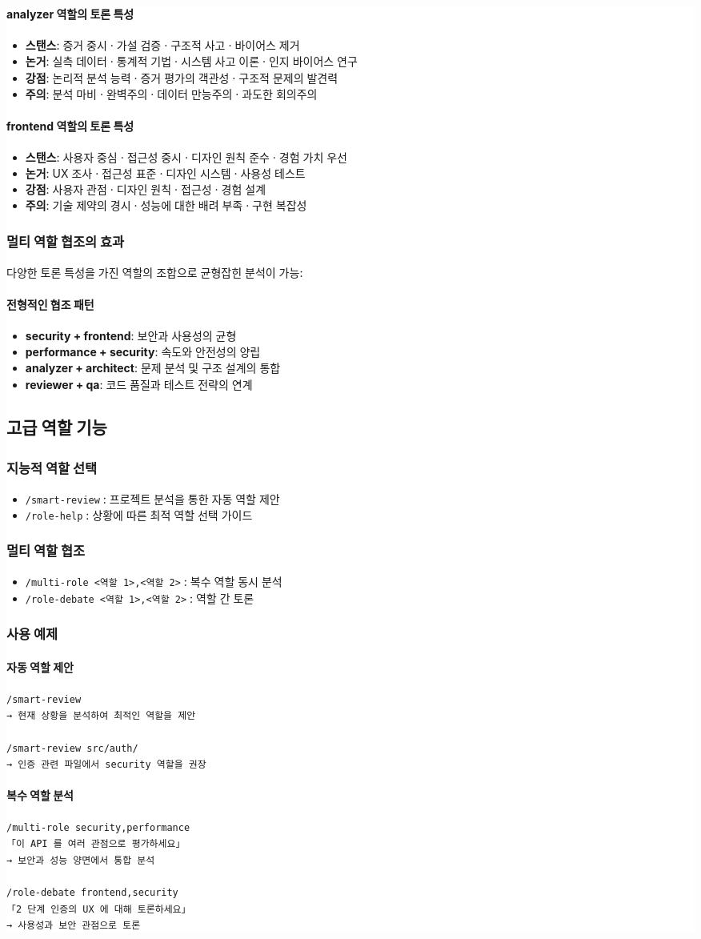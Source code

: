 #### analyzer 역할의 토론 특성

- **스탠스**: 증거 중시 · 가설 검증 · 구조적 사고 · 바이어스 제거
- **논거**: 실측 데이터 · 통계적 기법 · 시스템 사고 이론 · 인지 바이어스 연구
- **강점**: 논리적 분석 능력 · 증거 평가의 객관성 · 구조적 문제의 발견력
- **주의**: 분석 마비 · 완벽주의 · 데이터 만능주의 · 과도한 회의주의

#### frontend 역할의 토론 특성

- **스탠스**: 사용자 중심 · 접근성 중시 · 디자인 원칙 준수 · 경험 가치 우선
- **논거**: UX 조사 · 접근성 표준 · 디자인 시스템 · 사용성 테스트
- **강점**: 사용자 관점 · 디자인 원칙 · 접근성 · 경험 설계
- **주의**: 기술 제약의 경시 · 성능에 대한 배려 부족 · 구현 복잡성

### 멀티 역할 협조의 효과

다양한 토론 특성을 가진 역할의 조합으로 균형잡힌 분석이 가능:

#### 전형적인 협조 패턴

- **security + frontend**: 보안과 사용성의 균형
- **performance + security**: 속도와 안전성의 양립
- **analyzer + architect**: 문제 분석 및 구조 설계의 통합
- **reviewer + qa**: 코드 품질과 테스트 전략의 연계

## 고급 역할 기능

### 지능적 역할 선택

- `/smart-review` : 프로젝트 분석을 통한 자동 역할 제안
- `/role-help` : 상황에 따른 최적 역할 선택 가이드

### 멀티 역할 협조

- `/multi-role <역할 1>,<역할 2>` : 복수 역할 동시 분석
- `/role-debate <역할 1>,<역할 2>` : 역할 간 토론

### 사용 예제

#### 자동 역할 제안

```bash
/smart-review
→ 현재 상황을 분석하여 최적인 역할을 제안

/smart-review src/auth/
→ 인증 관련 파일에서 security 역할을 권장
```

#### 복수 역할 분석

```bash
/multi-role security,performance
「이 API 를 여러 관점으로 평가하세요」
→ 보안과 성능 양면에서 통합 분석

/role-debate frontend,security
「2 단계 인증의 UX 에 대해 토론하세요」
→ 사용성과 보안 관점으로 토론
```
